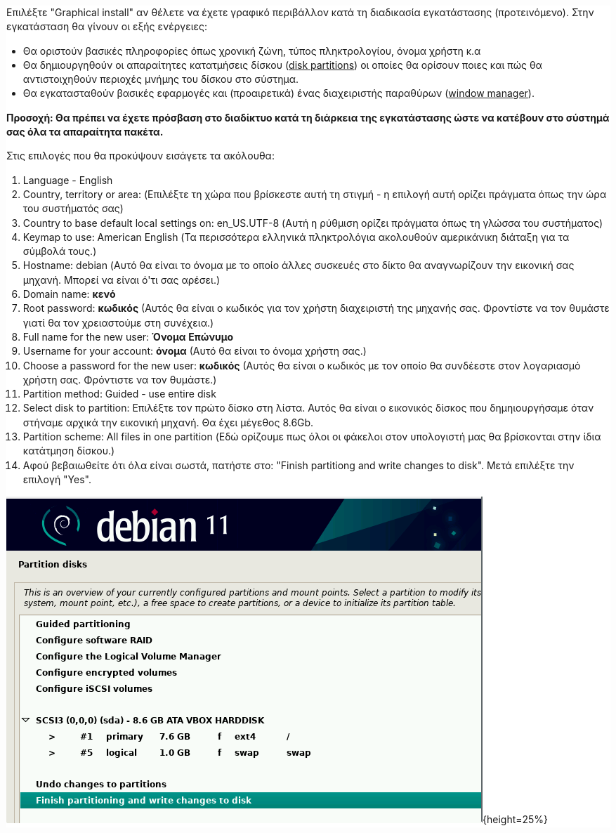 Επιλέξτε "Graphical install" αν θέλετε να έχετε γραφικό περιβάλλον κατά τη διαδικασία εγκατάστασης (προτεινόμενο).
Στην εγκατάσταση θα γίνουν οι εξής ενέργειες: 

* Θα οριστούν βασικές πληροφορίες όπως χρονική ζώνη, τύπος πληκτρολογίου, όνομα χρήστη κ.α
* Θα δημιουργηθούν οι απαραίτητες κατατμήσεις δίσκου ([disk partitions](https://en.wikipedia.org/wiki/Disk_partitioning)) οι οποίες θα ορίσουν ποιες και πώς θα αντιστοιχηθούν περιοχές μνήμης του δίσκου στο σύστημα.
* Θα εγκατασταθούν βασικές εφαρμογές και (προαιρετικά) ένας διαχειριστής παραθύρων ([window manager](https://en.wikipedia.org/wiki/Window_manager)).

**Προσοχή: Θα πρέπει να έχετε πρόσβαση στο διαδίκτυο κατά τη διάρκεια της εγκατάστασης ώστε να κατέβουν στο σύστημά σας όλα τα απαραίτητα πακέτα.**

Στις επιλογές που θα προκύψουν εισάγετε τα ακόλουθα: 

1. Language - English
2. Country, territory or area: (Επιλέξτε τη χώρα που βρίσκεστε αυτή τη στιγμή - η επιλογή αυτή ορίζει πράγματα όπως την ώρα του συστήματός σας)
3. Country to base default local settings on: en_US.UTF-8 (Αυτή η ρύθμιση ορίζει πράγματα όπως τη γλώσσα του συστήματος)
4. Keymap to use: American English (Τα περισσότερα ελληνικά πληκτρολόγια ακολουθούν αμερικάνικη διάταξη για τα σύμβολά τους.)
5. Hostname: debian (Αυτό θα είναι το όνομα με το οποίο άλλες συσκευές στο δίκτο θα αναγνωρίζουν την εικονική σας μηχανή. Μπορεί να είναι ό'τι σας αρέσει.)
6. Domain name: __κενό__
7. Root password: __κωδικός__ (Αυτός θα είναι ο κωδικός για τον χρήστη διαχειριστή της μηχανής σας. Φροντίστε να τον θυμάστε γιατί θα τον χρειαστούμε στη συνέχεια.)
8. Full name for the new user: __Όνομα__ __Επώνυμο__
9. Username for your account: __όνομα__ (Αυτό θα είναι το όνομα χρήστη σας.)
10. Choose a password for the new user: __κωδικός__ (Αυτός θα είναι ο κωδικός με τον οποίο θα συνδέεστε στον λογαριασμό χρήστη σας. Φρόντιστε να τον θυμάστε.) 
11. Partition method: Guided - use entire disk 
12. Select disk to partition: Επιλέξτε τον πρώτο δίσκο στη λίστα. Αυτός θα είναι ο εικονικός δίσκος που δημηιουργήσαμε όταν στήναμε αρχικά την εικονική μηχανή. Θα έχει μέγεθος 8.6Gb.
13. Partition scheme: All files in one partition (Εδώ ορίζουμε πως όλοι οι φάκελοι στον υπολογιστή μας θα βρίσκονται στην ίδια κατάτμηση δίσκου.)
14. Αφού βεβαιωθείτε ότι όλα είναι σωστά, πατήστε στο: "Finish partitiong and write changes to disk". Μετά επιλέξτε την επιλογή "Yes".

![Η κατάτμηση του δίσκου.](./assets/instructions/disk_partitions.png){height=25%}
